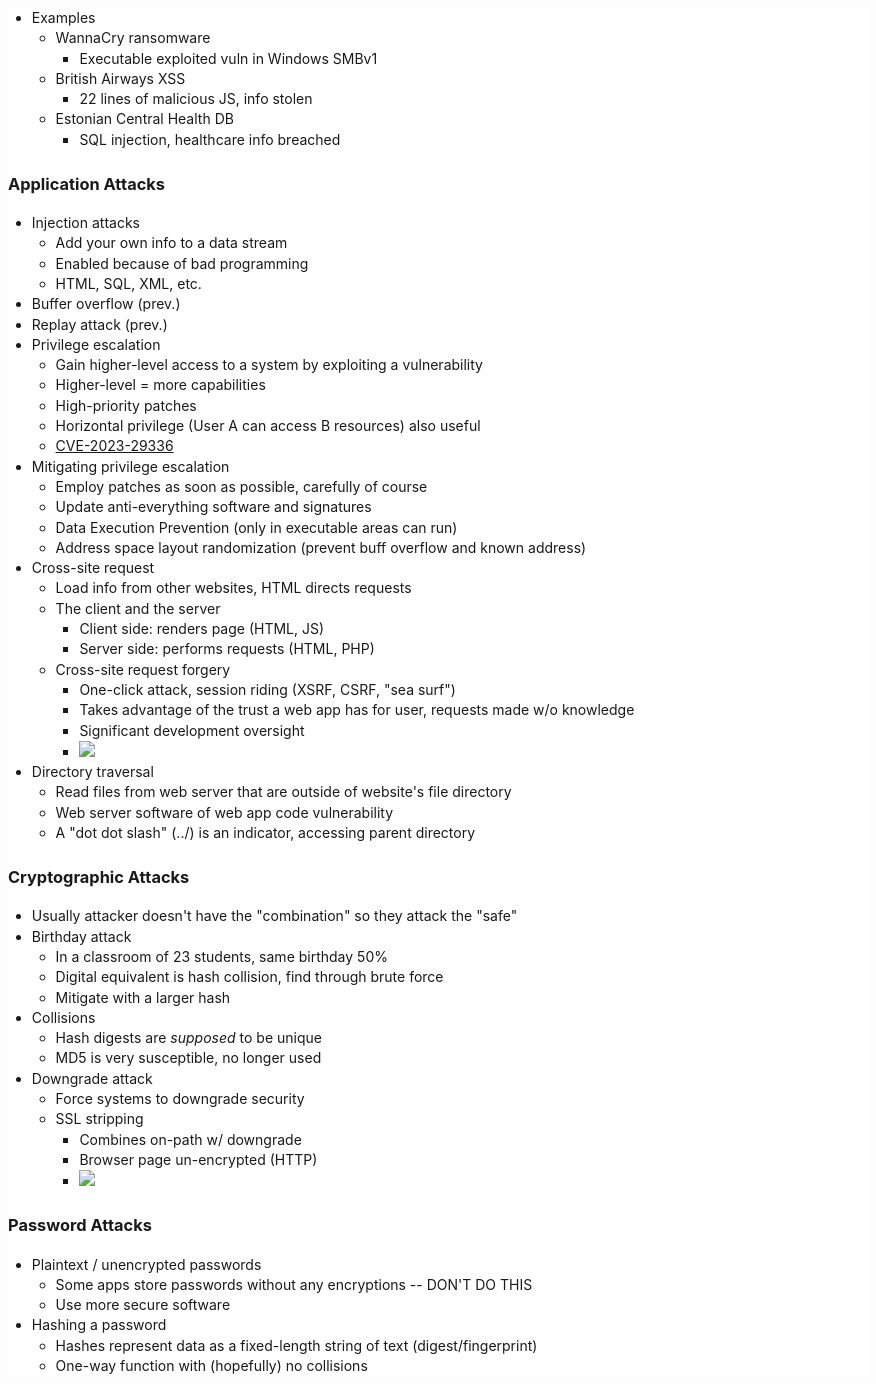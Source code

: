 - Examples
	- WannaCry ransomware
		- Executable exploited vuln in Windows SMBv1
	- British Airways XSS
		- 22 lines of malicious JS, info stolen
	- Estonian Central Health DB
		- SQL injection, healthcare info breached
### Application Attacks
- Injection attacks
	- Add your own info to a data stream
	- Enabled because of bad programming
	- HTML, SQL, XML, etc.
- Buffer overflow (prev.)
- Replay attack (prev.)
- Privilege escalation
	- Gain higher-level access to a system by exploiting a vulnerability
	- Higher-level = more capabilities
	- High-priority patches
	- Horizontal privilege (User A can access B resources) also useful
	- [CVE-2023-29336](https://cve.mitre.org/cgi-bin/cvename.cgi?name=CVE-2023-29336)
- Mitigating privilege escalation
	- Employ patches as soon as possible, carefully of course
	- Update anti-everything software and signatures
	- Data Execution Prevention (only in executable areas can run)
	- Address space layout randomization (prevent buff overflow and known address)
- Cross-site request
	- Load info from other websites, HTML directs requests
	- The client and the server
		- Client side: renders page (HTML, JS)
		- Server side: performs requests (HTML, PHP)
	- Cross-site request forgery
		- One-click attack, session riding (XSRF, CSRF, "sea surf")
		- Takes advantage of the trust a web app has for user, requests made w/o knowledge
		- Significant development oversight
		- ![](../Resources/2.0/csrf.png)
- Directory traversal
	- Read files from web server that are outside of website's file directory
	- Web server software of web app code vulnerability
	- A "dot dot slash" (../) is an indicator, accessing parent directory
### Cryptographic Attacks
- Usually attacker doesn't have the "combination" so they attack the "safe"
- Birthday attack
	- In a classroom of 23 students, same birthday 50%
	- Digital equivalent is hash collision, find through brute force
	- Mitigate with a larger hash
- Collisions
	- Hash digests are *supposed* to be unique
	- MD5 is very susceptible, no longer used
- Downgrade attack
	- Force systems to downgrade security
	- SSL stripping
		- Combines on-path w/ downgrade
		- Browser page un-encrypted (HTTP)
		- ![](../Resources/2.0/ssl-stripping.png)
### Password Attacks
- Plaintext / unencrypted passwords
	- Some apps store passwords without any encryptions -- DON'T DO THIS
	- Use more secure software
- Hashing a password
	- Hashes represent data as a fixed-length string of text (digest/fingerprint)
	- One-way function with (hopefully) no collisions